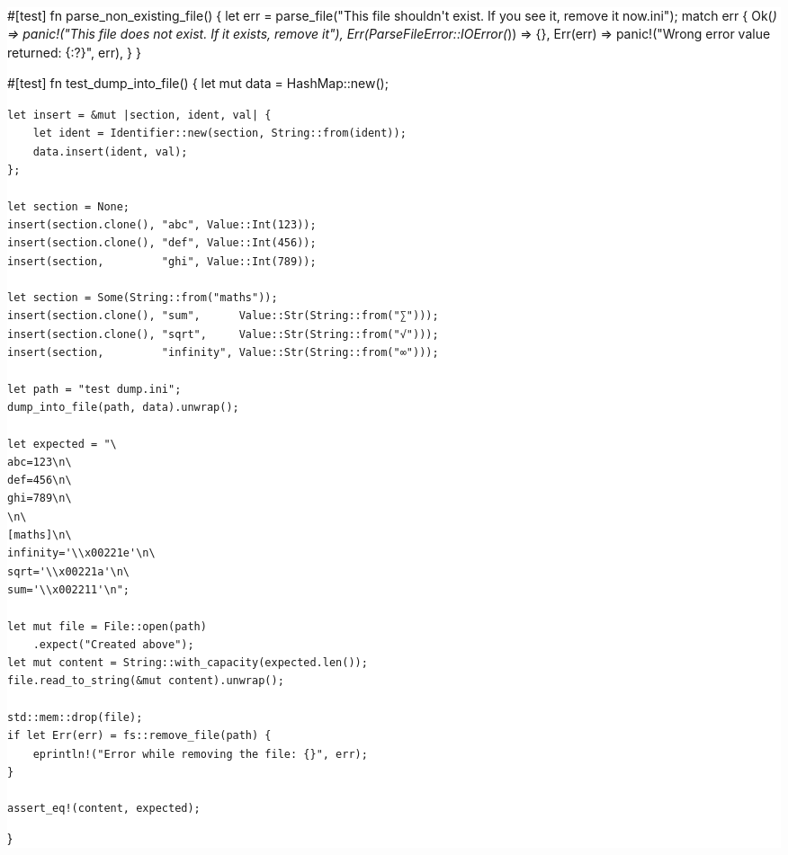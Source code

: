 #[test]
fn parse_non_existing_file() {
    let err = parse_file("This file shouldn't exist. If you see it, remove it now.ini");
    match err {
        Ok(_)                           => panic!("This file does not exist. If it exists, remove it"),
        Err(ParseFileError::IOError(_)) => {},
        Err(err)                        => panic!("Wrong error value returned: {:?}", err),
    }
}

#[test]
fn test_dump_into_file() {
    let mut data = HashMap::new();

    let insert = &mut |section, ident, val| {
        let ident = Identifier::new(section, String::from(ident));
        data.insert(ident, val);
    };

    let section = None;
    insert(section.clone(), "abc", Value::Int(123));
    insert(section.clone(), "def", Value::Int(456));
    insert(section,         "ghi", Value::Int(789));

    let section = Some(String::from("maths"));
    insert(section.clone(), "sum",      Value::Str(String::from("∑")));
    insert(section.clone(), "sqrt",     Value::Str(String::from("√")));
    insert(section,         "infinity", Value::Str(String::from("∞")));

    let path = "test dump.ini";
    dump_into_file(path, data).unwrap();

    let expected = "\
    abc=123\n\
    def=456\n\
    ghi=789\n\
    \n\
    [maths]\n\
    infinity='\\x00221e'\n\
    sqrt='\\x00221a'\n\
    sum='\\x002211'\n";

    let mut file = File::open(path)
        .expect("Created above");
    let mut content = String::with_capacity(expected.len());
    file.read_to_string(&mut content).unwrap();

    std::mem::drop(file);
    if let Err(err) = fs::remove_file(path) {
        eprintln!("Error while removing the file: {}", err);
    }

    assert_eq!(content, expected);
}

